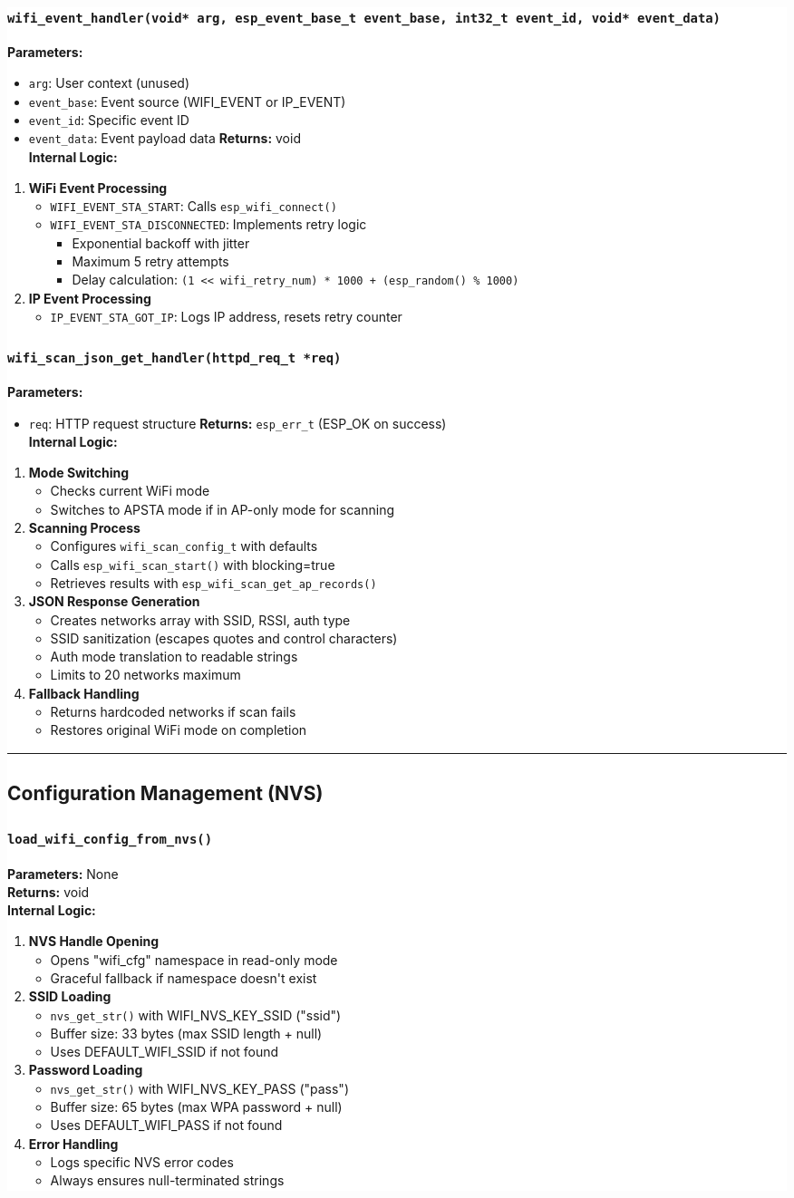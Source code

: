### `wifi_event_handler(void* arg, esp_event_base_t event_base, int32_t event_id, void* event_data)`
**Parameters:**
- `arg`: User context (unused)
- `event_base`: Event source (WIFI_EVENT or IP_EVENT)
- `event_id`: Specific event ID
- `event_data`: Event payload data
**Returns:** void  
**Internal Logic:**
1. **WiFi Event Processing**
   - `WIFI_EVENT_STA_START`: Calls `esp_wifi_connect()`
   - `WIFI_EVENT_STA_DISCONNECTED`: Implements retry logic
     * Exponential backoff with jitter
     * Maximum 5 retry attempts
     * Delay calculation: `(1 << wifi_retry_num) * 1000 + (esp_random() % 1000)`
2. **IP Event Processing**
   - `IP_EVENT_STA_GOT_IP`: Logs IP address, resets retry counter

### `wifi_scan_json_get_handler(httpd_req_t *req)`
**Parameters:**
- `req`: HTTP request structure
**Returns:** `esp_err_t` (ESP_OK on success)  
**Internal Logic:**
1. **Mode Switching**
   - Checks current WiFi mode
   - Switches to APSTA mode if in AP-only mode for scanning
2. **Scanning Process**
   - Configures `wifi_scan_config_t` with defaults
   - Calls `esp_wifi_scan_start()` with blocking=true
   - Retrieves results with `esp_wifi_scan_get_ap_records()`
3. **JSON Response Generation**
   - Creates networks array with SSID, RSSI, auth type
   - SSID sanitization (escapes quotes and control characters)
   - Auth mode translation to readable strings
   - Limits to 20 networks maximum
4. **Fallback Handling**
   - Returns hardcoded networks if scan fails
   - Restores original WiFi mode on completion

---

## Configuration Management (NVS)

### `load_wifi_config_from_nvs()`
**Parameters:** None  
**Returns:** void  
**Internal Logic:**
1. **NVS Handle Opening**
   - Opens "wifi_cfg" namespace in read-only mode
   - Graceful fallback if namespace doesn't exist
2. **SSID Loading**
   - `nvs_get_str()` with WIFI_NVS_KEY_SSID ("ssid")
   - Buffer size: 33 bytes (max SSID length + null)
   - Uses DEFAULT_WIFI_SSID if not found
3. **Password Loading**
   - `nvs_get_str()` with WIFI_NVS_KEY_PASS ("pass")
   - Buffer size: 65 bytes (max WPA password + null)
   - Uses DEFAULT_WIFI_PASS if not found
4. **Error Handling**
   - Logs specific NVS error codes
   - Always ensures null-terminated strings

